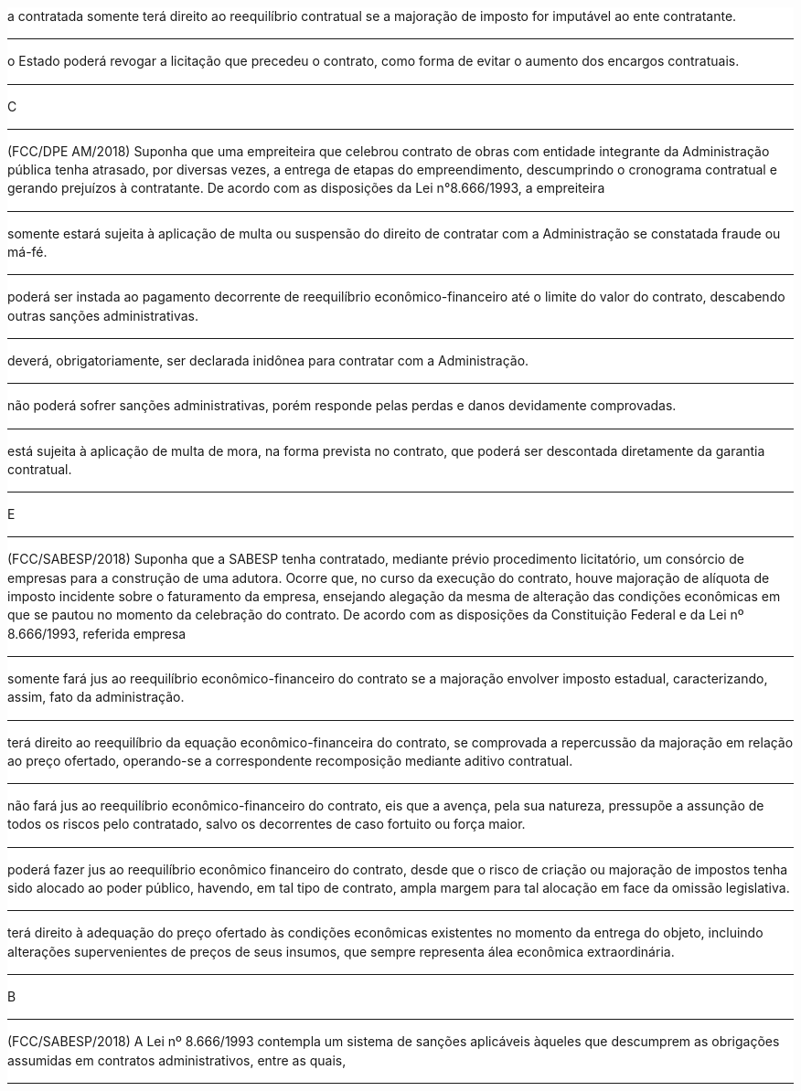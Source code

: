 a contratada somente terá direito ao reequilíbrio contratual se a majoração de imposto for imputável ao ente contratante.
***
o Estado poderá revogar a licitação que precedeu o contrato, como forma de evitar o aumento dos encargos contratuais.
***
C
****
(FCC/DPE AM/2018) Suponha que uma empreiteira que celebrou contrato de obras com entidade integrante da Administração pública tenha atrasado, por diversas vezes, a entrega de etapas do empreendimento, descumprindo o cronograma contratual e gerando prejuízos à contratante. De acordo com as disposições da Lei n°8.666/1993, a empreiteira 
***
somente estará sujeita à aplicação de multa ou suspensão do direito de contratar com a Administração se constatada fraude ou má-fé.
***
poderá ser instada ao pagamento decorrente de reequilíbrio econômico-financeiro até o limite do valor do contrato, descabendo outras sanções administrativas.
***
deverá, obrigatoriamente, ser declarada inidônea para contratar com a Administração.
***
não poderá sofrer sanções administrativas, porém responde pelas perdas e danos devidamente comprovadas.
***
está sujeita à aplicação de multa de mora, na forma prevista no contrato, que poderá ser descontada diretamente da garantia contratual.
***
E
****
(FCC/SABESP/2018) Suponha que a SABESP tenha contratado, mediante prévio procedimento licitatório, um consórcio de empresas para a construção de uma adutora.
Ocorre que, no curso da execução do contrato, houve majoração de alíquota de imposto incidente sobre o faturamento da empresa, ensejando alegação da mesma de alteração das condições econômicas em que se pautou no momento da celebração do contrato. De acordo com as disposições da Constituição Federal e da Lei nº 8.666/1993, referida empresa 
***
somente fará jus ao reequilíbrio econômico-financeiro do contrato se a majoração envolver imposto estadual, caracterizando, assim, fato da administração.
***
terá direito ao reequilíbrio da equação econômico-financeira do contrato, se comprovada a repercussão da majoração em relação ao preço ofertado, operando-se a correspondente recomposição mediante aditivo contratual.
***
não fará jus ao reequilíbrio econômico-financeiro do contrato, eis que a avença, pela sua natureza, pressupõe a assunção de todos os riscos pelo contratado, salvo os decorrentes de caso fortuito ou força maior.
***
poderá fazer jus ao reequilíbrio econômico financeiro do contrato, desde que o risco de criação ou majoração de impostos tenha sido alocado ao poder público, havendo, em tal tipo de contrato, ampla margem para tal alocação em face da omissão legislativa.
***
terá direito à adequação do preço ofertado às condições econômicas existentes no momento da entrega do objeto, incluindo alterações supervenientes de preços de seus insumos, que sempre representa álea econômica extraordinária.
***
B
****
(FCC/SABESP/2018) A Lei nº 8.666/1993 contempla um sistema de sanções aplicáveis àqueles que descumprem as obrigações assumidas em contratos administrativos, entre as quais,
***